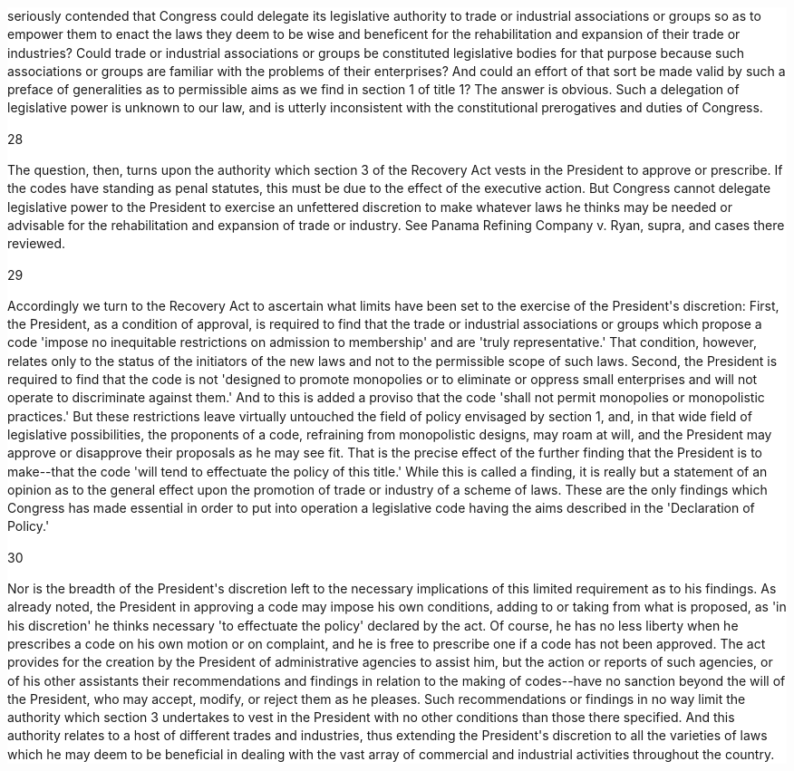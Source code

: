 seriously contended that Congress could delegate its legislative authority to
trade or industrial associations or groups so as to empower them to enact the
laws they deem to be wise and beneficent for the rehabilitation and expansion
of their trade or industries? Could trade or industrial associations or groups
be constituted legislative bodies for that purpose because such associations
or groups are familiar with the problems of their enterprises? And could an
effort of that sort be made valid by such a preface of generalities as to
permissible aims as we find in section 1 of title 1? The answer is obvious.
Such a delegation of legislative power is unknown to our law, and is utterly
inconsistent with the constitutional prerogatives and duties of Congress.

28

The question, then, turns upon the authority which section 3 of the Recovery
Act vests in the President to approve or prescribe. If the codes have standing
as penal statutes, this must be due to the effect of the executive action. But
Congress cannot delegate legislative power to the President to exercise an
unfettered discretion to make whatever laws he thinks may be needed or
advisable for the rehabilitation and expansion of trade or industry. See
Panama Refining Company v. Ryan, supra, and cases there reviewed.

29

Accordingly we turn to the Recovery Act to ascertain what limits have been set
to the exercise of the President's discretion: First, the President, as a
condition of approval, is required to find that the trade or industrial
associations or groups which propose a code 'impose no inequitable
restrictions on admission to membership' and are 'truly representative.' That
condition, however, relates only to the status of the initiators of the new
laws and not to the permissible scope of such laws. Second, the President is
required to find that the code is not 'designed to promote monopolies or to
eliminate or oppress small enterprises and will not operate to discriminate
against them.' And to this is added a proviso that the code 'shall not permit
monopolies or monopolistic practices.' But these restrictions leave virtually
untouched the field of policy envisaged by section 1, and, in that wide field
of legislative possibilities, the proponents of a code, refraining from
monopolistic designs, may roam at will, and the President may approve or
disapprove their proposals as he may see fit. That is the precise effect of
the further finding that the President is to make--that the code 'will tend to
effectuate the policy of this title.' While this is called a finding, it is
really but a statement of an opinion as to the general effect upon the
promotion of trade or industry of a scheme of laws. These are the only
findings which Congress has made essential in order to put into operation a
legislative code having the aims described in the 'Declaration of Policy.'

30

Nor is the breadth of the President's discretion left to the necessary
implications of this limited requirement as to his findings. As already noted,
the President in approving a code may impose his own conditions, adding to or
taking from what is proposed, as 'in his discretion' he thinks necessary 'to
effectuate the policy' declared by the act. Of course, he has no less liberty
when he prescribes a code on his own motion or on complaint, and he is free to
prescribe one if a code has not been approved. The act provides for the
creation by the President of administrative agencies to assist him, but the
action or reports of such agencies, or of his other assistants their
recommendations and findings in relation to the making of codes--have no
sanction beyond the will of the President, who may accept, modify, or reject
them as he pleases. Such recommendations or findings in no way limit the
authority which section 3 undertakes to vest in the President with no other
conditions than those there specified. And this authority relates to a host of
different trades and industries, thus extending the President's discretion to
all the varieties of laws which he may deem to be beneficial in dealing with
the vast array of commercial and industrial activities throughout the country.
